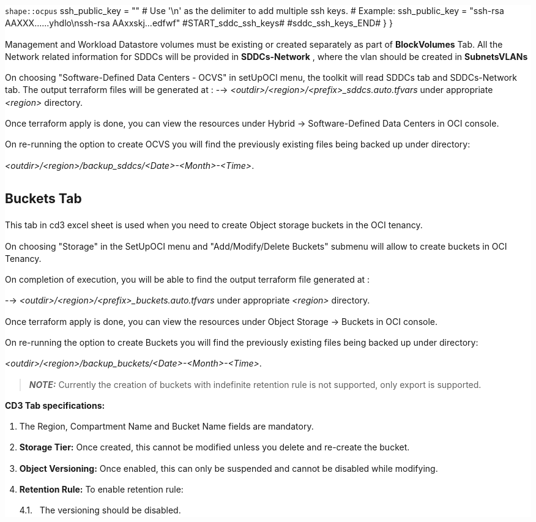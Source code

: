    ```shape::ocpus```
        ssh_public_key = "<SSH PUB KEY STRING HERE>"
        # Use '\n' as the delimiter to add multiple ssh keys.
        # Example: ssh_public_key = "ssh-rsa AAXXX......yhdlo\nssh-rsa AAxxskj...edfwf"
        #START_sddc_ssh_keys#
        #sddc_ssh_keys_END#
      }
    }


Management and Workload Datastore volumes must be existing or created separately as part of **BlockVolumes** Tab.
All the Network related information for SDDCs will be provided in **SDDCs-Network** , where the vlan should be created in **SubnetsVLANs**

On choosing "Software-Defined Data Centers - OCVS" in setUpOCI menu, the toolkit will read SDDCs tab and SDDCs-Network tab. The output terraform files will be generated at :
-→  *<outdir\>/<region\>/<prefix\>_sddcs.auto.tfvars* under appropriate *<region\>* directory.

Once terraform apply is done, you can view the resources under Hybrid -> Software-Defined Data Centers in OCI console.

On re-running the option to create OCVS you will find the previously existing files being backed up under directory:

*<outdir\>/<region\>/backup_sddcs/<Date\>-<Month\>-<Time\>*.
  
  
## Buckets Tab
  
This tab in cd3 excel sheet is used when you need to create Object storage buckets in the OCI tenancy.

On choosing "Storage" in the SetUpOCI menu and "Add/Modify/Delete Buckets" submenu will allow to create buckets in OCI Tenancy.

On completion of execution, you will be able to find the output terraform file generated at :
  
-→  *<outdir\>/<region\>/<prefix\>_buckets.auto.tfvars* under appropriate *<region\>* directory.

Once terraform apply is done, you can view the resources under Object Storage -> Buckets in OCI console.

On re-running the option to create Buckets you will find the previously existing files being backed up under directory:

*<outdir\>/<region\>/backup_buckets/<Date\>-<Month\>-<Time\>*.

> **_NOTE:_**  Currently the creation of buckets with indefinite retention rule is not supported, only export is supported.
  
**CD3 Tab specifications:**
  
1. The Region, Compartment Name and Bucket Name fields are mandatory.
2. **Storage Tier:** Once created, this cannot be modified unless you delete and re-create the bucket.
3. **Object Versioning:** Once enabled, this can only be suspended and cannot be disabled while modifying.
4. **Retention Rule:** To enable retention rule:
  
     4.1.   &nbsp; The versioning should be disabled.
  
   ```